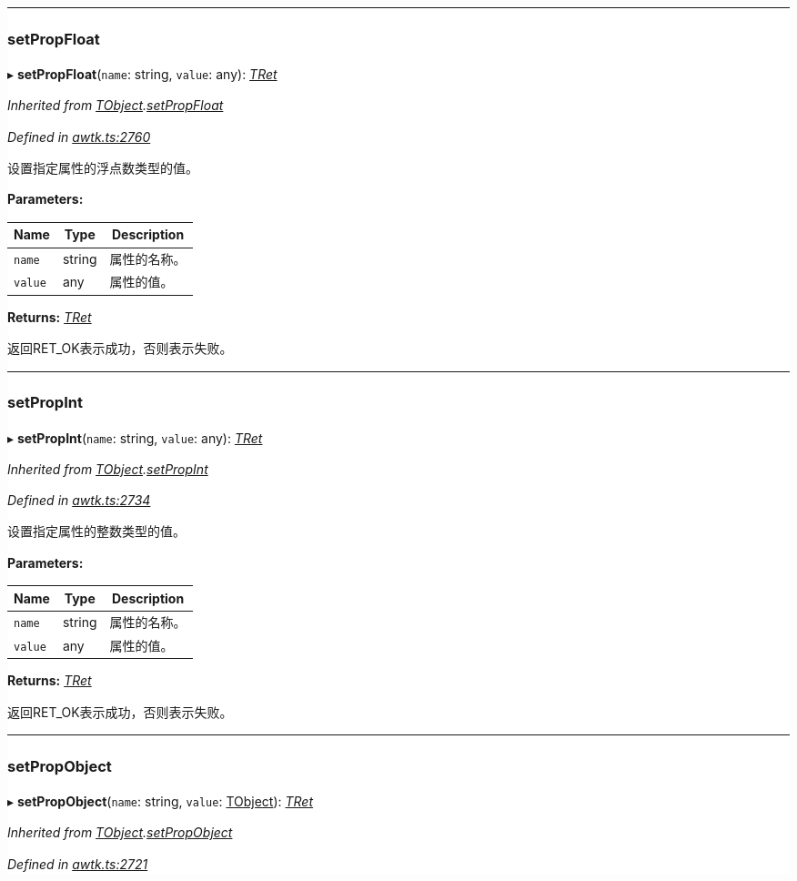 ___

###  setPropFloat

▸ **setPropFloat**(`name`: string, `value`: any): *[TRet](../enums/_awtk_.tret.md)*

*Inherited from [TObject](_awtk_.tobject.md).[setPropFloat](_awtk_.tobject.md#setpropfloat)*

*Defined in [awtk.ts:2760](https://github.com/zlgopen/awtk-binding/blob/5d4a8e9/tools/code_gen/js/output/awtk.ts#L2760)*

设置指定属性的浮点数类型的值。

**Parameters:**

Name | Type | Description |
------ | ------ | ------ |
`name` | string | 属性的名称。 |
`value` | any | 属性的值。  |

**Returns:** *[TRet](../enums/_awtk_.tret.md)*

返回RET_OK表示成功，否则表示失败。

___

###  setPropInt

▸ **setPropInt**(`name`: string, `value`: any): *[TRet](../enums/_awtk_.tret.md)*

*Inherited from [TObject](_awtk_.tobject.md).[setPropInt](_awtk_.tobject.md#setpropint)*

*Defined in [awtk.ts:2734](https://github.com/zlgopen/awtk-binding/blob/5d4a8e9/tools/code_gen/js/output/awtk.ts#L2734)*

设置指定属性的整数类型的值。

**Parameters:**

Name | Type | Description |
------ | ------ | ------ |
`name` | string | 属性的名称。 |
`value` | any | 属性的值。  |

**Returns:** *[TRet](../enums/_awtk_.tret.md)*

返回RET_OK表示成功，否则表示失败。

___

###  setPropObject

▸ **setPropObject**(`name`: string, `value`: [TObject](_awtk_.tobject.md)): *[TRet](../enums/_awtk_.tret.md)*

*Inherited from [TObject](_awtk_.tobject.md).[setPropObject](_awtk_.tobject.md#setpropobject)*

*Defined in [awtk.ts:2721](https://github.com/zlgopen/awtk-binding/blob/5d4a8e9/tools/code_gen/js/output/awtk.ts#L2721)*
